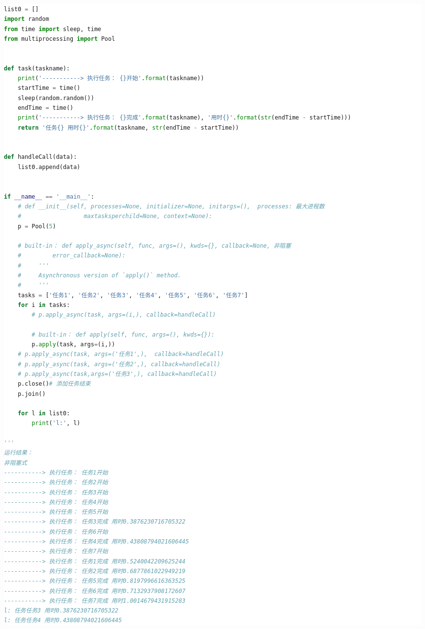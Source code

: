 ```python
list0 = []
import random
from time import sleep, time
from multiprocessing import Pool


def task(taskname):
    print('-----------> 执行任务： {}开始'.format(taskname))
    startTime = time()
    sleep(random.random())
    endTime = time()
    print('-----------> 执行任务： {}完成'.format(taskname), '用时{}'.format(str(endTime - startTime)))
    return '任务{} 用时{}'.format(taskname, str(endTime - startTime))


def handleCall(data):
    list0.append(data)


if __name__ == '__main__':
    # def __init__(self, processes=None, initializer=None, initargs=(),  processes: 最大进程数
    #                  maxtasksperchild=None, context=None):
    p = Pool(5)

    # built-in： def apply_async(self, func, args=(), kwds={}, callback=None, 非阻塞
    #         error_callback=None):
    #     '''
    #     Asynchronous version of `apply()` method.
    #     '''
    tasks = ['任务1', '任务2', '任务3', '任务4', '任务5', '任务6', '任务7']
    for i in tasks:
        # p.apply_async(task, args=(i,), callback=handleCall)

        # built-in： def apply(self, func, args=(), kwds={}):
        p.apply(task, args=(i,))
    # p.apply_async(task, args=('任务1',),  callback=handleCall)
    # p.apply_async(task, args=('任务2',), callback=handleCall)
    # p.apply_async(task,args=('任务3',), callback=handleCall)
    p.close()# 添加任务结束
    p.join()

    for l in list0:
        print('l:', l)

'''
运行结果：
非阻塞式
-----------> 执行任务： 任务1开始
-----------> 执行任务： 任务2开始
-----------> 执行任务： 任务3开始
-----------> 执行任务： 任务4开始
-----------> 执行任务： 任务5开始
-----------> 执行任务： 任务3完成 用时0.3876230716705322
-----------> 执行任务： 任务6开始
-----------> 执行任务： 任务4完成 用时0.43808794021606445
-----------> 执行任务： 任务7开始
-----------> 执行任务： 任务1完成 用时0.5240042209625244
-----------> 执行任务： 任务2完成 用时0.6877861022949219
-----------> 执行任务： 任务5完成 用时0.8197996616363525
-----------> 执行任务： 任务6完成 用时0.7132937908172607
-----------> 执行任务： 任务7完成 用时1.0014679431915283
l: 任务任务3 用时0.3876230716705322
l: 任务任务4 用时0.43808794021606445
```